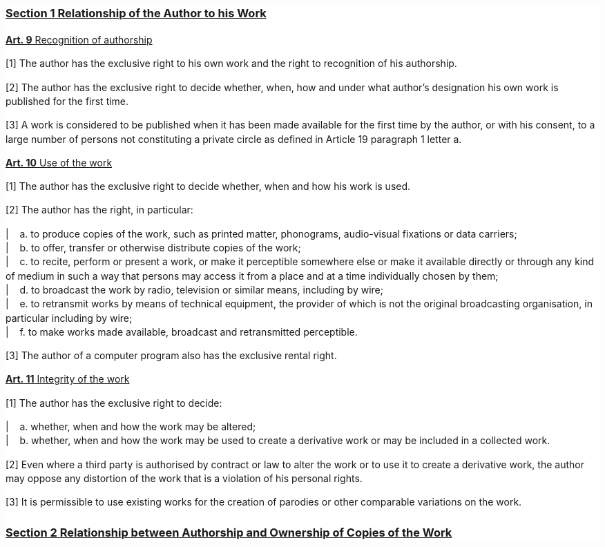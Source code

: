 ### [Section 1 Relationship of the Author to his Work](https://www.fedlex.admin.ch/eli/cc/1993/1798_1798_1798/en#tit_2/chap_3/sec_1)

[**Art. 9** Recognition of authorship](https://www.fedlex.admin.ch/eli/cc/1993/1798_1798_1798/en#art_9) 

[1] The author has the exclusive right to his own work and the right to recognition of his authorship.

[2] The author has the exclusive right to decide whether, when, how and under what author’s designation his own work is published for the first time.

[3] A work is considered to be published when it has been made available for the first time by the author, or with his consent, to a large number of persons not constituting a private circle as defined in Article 19 paragraph 1 letter a.

[**Art. 10** Use of the work](https://www.fedlex.admin.ch/eli/cc/1993/1798_1798_1798/en#art_10) 

[1] The author has the exclusive right to decide whether, when and how his work is used.

[2] The author has the right, in particular:


|    a. to produce copies of the work, such as printed matter, phonograms, audio-visual fixations or data carriers;  
|    b. to offer, transfer or otherwise distribute copies of the work;  
|    c. to recite, perform or present a work, or make it perceptible somewhere else or make it available directly or through any kind of medium in such a way that persons may access it from a place and at a time individually chosen by them;  
|    d. to broadcast the work by radio, television or similar means, including by wire;  
|    e. to retransmit works by means of technical equipment, the provider of which is not the original broadcasting organisation, in particular including by wire;  
|    f. to make works made available, broadcast and retransmitted perceptible.

[3] The author of a computer program also has the exclusive rental right.

[**Art. 11** Integrity of the work](https://www.fedlex.admin.ch/eli/cc/1993/1798_1798_1798/en#art_11) 

[1] The author has the exclusive right to decide:


|    a. whether, when and how the work may be altered;  
|    b. whether, when and how the work may be used to create a derivative work or may be included in a collected work.

[2] Even where a third party is authorised by contract or law to alter the work or to use it to create a derivative work, the author may oppose any distortion of the work that is a violation of his personal rights.

[3] It is permissible to use existing works for the creation of parodies or other comparable variations on the work.

### [Section 2 Relationship between Authorship and Ownership of Copies of the Work](https://www.fedlex.admin.ch/eli/cc/1993/1798_1798_1798/en#tit_2/chap_3/sec_2)
